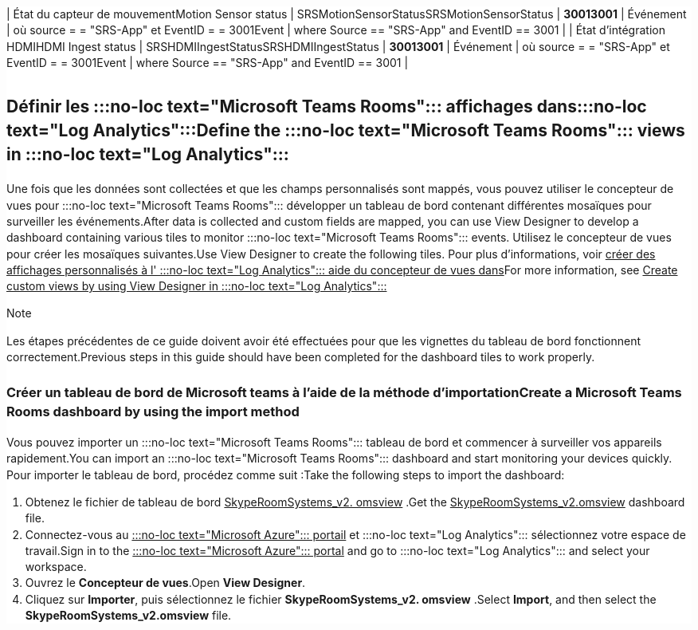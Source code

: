 | <span data-ttu-id="c178a-251">État du capteur de mouvement</span><span class="sxs-lookup"><span data-stu-id="c178a-251">Motion Sensor status</span></span>             | <span data-ttu-id="c178a-252">SRSMotionSensorStatus</span><span class="sxs-lookup"><span data-stu-id="c178a-252">SRSMotionSensorStatus</span></span>       | <span data-ttu-id="c178a-253">**3001**</span><span class="sxs-lookup"><span data-stu-id="c178a-253">**3001**</span></span>     | <span data-ttu-id="c178a-254">Événement \| où source = = "SRS-App" et EventID = = 3001</span><span class="sxs-lookup"><span data-stu-id="c178a-254">Event \| where Source == "SRS-App" and EventID == 3001</span></span> |
| <span data-ttu-id="c178a-255">État d’intégration HDMI</span><span class="sxs-lookup"><span data-stu-id="c178a-255">HDMI Ingest status</span></span>               | <span data-ttu-id="c178a-256">SRSHDMIIngestStatus</span><span class="sxs-lookup"><span data-stu-id="c178a-256">SRSHDMIIngestStatus</span></span>         | <span data-ttu-id="c178a-257">**3001**</span><span class="sxs-lookup"><span data-stu-id="c178a-257">**3001**</span></span>     | <span data-ttu-id="c178a-258">Événement \| où source = = "SRS-App" et EventID = = 3001</span><span class="sxs-lookup"><span data-stu-id="c178a-258">Event \| where Source == "SRS-App" and EventID == 3001</span></span> |


## <a name="define-the-no-loc-textmicrosoft-teams-rooms-views-in-no-loc-textlog-analytics"></a><span data-ttu-id="c178a-259">Définir les :::no-loc text="Microsoft Teams Rooms"::: affichages dans:::no-loc text="Log Analytics":::</span><span class="sxs-lookup"><span data-stu-id="c178a-259">Define the :::no-loc text="Microsoft Teams Rooms"::: views in :::no-loc text="Log Analytics":::</span></span>
<span data-ttu-id="c178a-260"><a name="Define_Views"> </a></span><span class="sxs-lookup"><span data-stu-id="c178a-260"></span></span>

<span data-ttu-id="c178a-261">Une fois que les données sont collectées et que les champs personnalisés sont mappés, vous pouvez utiliser le concepteur de vues pour :::no-loc text="Microsoft Teams Rooms"::: développer un tableau de bord contenant différentes mosaïques pour surveiller les événements.</span><span class="sxs-lookup"><span data-stu-id="c178a-261">After data is collected and custom fields are mapped, you can use View Designer to develop a dashboard containing various tiles to monitor :::no-loc text="Microsoft Teams Rooms"::: events.</span></span> <span data-ttu-id="c178a-262">Utilisez le concepteur de vues pour créer les mosaïques suivantes.</span><span class="sxs-lookup"><span data-stu-id="c178a-262">Use View Designer to create the following tiles.</span></span> <span data-ttu-id="c178a-263">Pour plus d’informations, voir [créer des affichages personnalisés à l' :::no-loc text="Log Analytics"::: aide du concepteur de vues dans](https://docs.microsoft.com/azure/azure-monitor/platform/view-designer)</span><span class="sxs-lookup"><span data-stu-id="c178a-263">For more information, see [Create custom views by using View Designer in :::no-loc text="Log Analytics":::](https://docs.microsoft.com/azure/azure-monitor/platform/view-designer)</span></span>

> [!NOTE]
> <span data-ttu-id="c178a-264">Les étapes précédentes de ce guide doivent avoir été effectuées pour que les vignettes du tableau de bord fonctionnent correctement.</span><span class="sxs-lookup"><span data-stu-id="c178a-264">Previous steps in this guide should have been completed for the dashboard tiles to work properly.</span></span>

### <a name="create-a-microsoft-teams-rooms-dashboard-by-using-the-import-method"></a><span data-ttu-id="c178a-265">Créer un tableau de bord de Microsoft teams à l’aide de la méthode d’importation</span><span class="sxs-lookup"><span data-stu-id="c178a-265">Create a Microsoft Teams Rooms dashboard by using the import method</span></span>

<span data-ttu-id="c178a-266">Vous pouvez importer un :::no-loc text="Microsoft Teams Rooms"::: tableau de bord et commencer à surveiller vos appareils rapidement.</span><span class="sxs-lookup"><span data-stu-id="c178a-266">You can import an :::no-loc text="Microsoft Teams Rooms"::: dashboard and start monitoring your devices quickly.</span></span> <span data-ttu-id="c178a-267">Pour importer le tableau de bord, procédez comme suit :</span><span class="sxs-lookup"><span data-stu-id="c178a-267">Take the following steps to import the dashboard:</span></span>

1.  <span data-ttu-id="c178a-268">Obtenez le fichier de tableau de bord [SkypeRoomSystems_v2. omsview](https://go.microsoft.com/fwlink/?linkid=835675) .</span><span class="sxs-lookup"><span data-stu-id="c178a-268">Get the [SkypeRoomSystems_v2.omsview](https://go.microsoft.com/fwlink/?linkid=835675) dashboard file.</span></span>
2.  <span data-ttu-id="c178a-269">Connectez-vous au [ :::no-loc text="Microsoft Azure"::: portail](https://portal.azure.com) et :::no-loc text="Log Analytics"::: sélectionnez votre espace de travail.</span><span class="sxs-lookup"><span data-stu-id="c178a-269">Sign in to the [:::no-loc text="Microsoft Azure"::: portal](https://portal.azure.com) and go to :::no-loc text="Log Analytics"::: and select your workspace.</span></span>
3.  <span data-ttu-id="c178a-270">Ouvrez le **Concepteur de vues**.</span><span class="sxs-lookup"><span data-stu-id="c178a-270">Open **View Designer**.</span></span>
4.  <span data-ttu-id="c178a-271">Cliquez sur **Importer**, puis sélectionnez le fichier **SkypeRoomSystems_v2. omsview** .</span><span class="sxs-lookup"><span data-stu-id="c178a-271">Select **Import**, and then select the **SkypeRoomSystems_v2.omsview** file.</span></span>